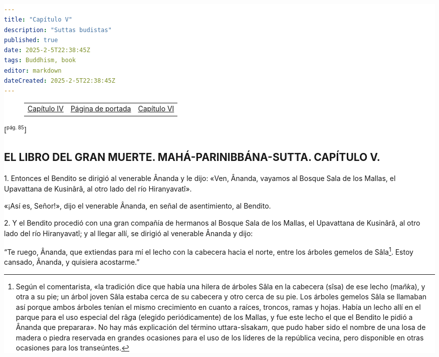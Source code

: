 ```yaml
---
title: "Capítulo V"
description: "Suttas budistas"
published: true
date: 2025-2-5T22:38:45Z
tags: Buddhism, book
editor: markdown
dateCreated: 2025-2-5T22:38:45Z
---
```


<figure class="table chapter-navigator">
  <table>
    <tbody>
      <tr>
        <td>
        <a href="/es/book/Buddhism/Buddhist_Suttas/Maha_Parinibbana_4">
          <span class="mdi mdi-arrow-left-drop-circle"></span><span class="pl-2">Capítulo IV</span>
        </a>
        </td>
        <td>
        <a href="/es/book/Buddhism/Buddhist_Suttas">
          <span class="mdi mdi-book-open-variant"></span><span class="pl-2">Página de portada</span>
        </a>
        </td>
        <td>
        <a href="/es/book/Buddhism/Buddhist_Suttas/Maha_Parinibbana_6">
          <span class="pr-2">Capítulo VI</span><span class="mdi mdi-arrow-right-drop-circle"></span>
        </a>
        </td>
      </tr>
    </tbody>
  </table>
</figure>

<span id="p85">[<sup><small>pág. 85</small></sup>]</span>

## EL LIBRO DEL GRAN MUERTE. MAHÁ-PARINIBBÁNA-SUTTA. CAPÍTULO V.

1\. Entonces el Bendito se dirigió al venerable Ânanda y le dijo: «Ven, Ânanda, vayamos al Bosque Sala de los Mallas, el Upavattana de Kusinârâ, al otro lado del río Hiranyavatî».

«¡Así es, Señor!», dijo el venerable Ânanda, en señal de asentimiento, al Bendito.

2\. Y el Bendito procedió con una gran compañía de hermanos al Bosque Sala de los Mallas, el Upavattana de Kusinârâ, al otro lado del río Hiranyavatî; y al llegar allí, se dirigió al venerable Ânanda y dijo:

“Te ruego, Ânanda, que extiendas para mí el lecho con la cabecera hacia el norte, entre los árboles gemelos de Sâla[^1]. Estoy cansado, Ânanda, y quisiera acostarme.”


[^1]: Según el comentarista, «la tradición dice que había una hilera de árboles Sâla en la cabecera (sîsa) de ese lecho (ma<i>ñk</i>a), y otra a su pie; un árbol joven Sâla estaba cerca de su cabecera y otro cerca de su pie. Los árboles gemelos Sâla se llamaban así porque ambos árboles tenían el mismo crecimiento en cuanto a raíces, troncos, ramas y hojas. Había un lecho allí en el parque para el uso especial del râ<i>g</i>a (elegido periódicamente) de los Mallas, y fue este lecho el que el Bendito le pidió a Ânanda que preparara». No hay más explicación del término uttara-sîsaka<i>m</i>, que pudo haber sido el nombre de una losa de madera o piedra reservada en grandes ocasiones para el uso de los líderes de la república vecina, pero disponible en otras ocasiones para los transeúntes.
[^2]: Sabbaphâliphullâ ti sabbe samantato pupphitâ mülato pa<i>tth</i>âya äva aggå eka<i>kkh</i>anı ahesu<i>m</i>. (SV <i>thl</i>u.) Compárese ekaphâliphulla<i>m</i> vana<i>m</i> en <i>G</i>âtaka I, 52.
[^3]: Buddhaghosa explica que incluso entre veinte y sesenta ángeles o dioses (devatâyo) podían permanecer de pie âragga-kot-i-nittûdana- (MS. nittaddana-) matte pi, 'sobre un punto pinchado por la punta de una barrena', sin incomodarse mutuamente (aññ am aññ am avyâbâdhenti). Resulta sumamente curioso encontrar esta analogía exacta con la famosa discusión sobre cuántos ángeles podían permanecer de pie sobre la punta de una aguja en un comentario escrito justo en el período de la historia budista que corresponde a la Edad Media de la cristiandad. El pasaje del texto no implica ni sugiere realmente tal doctrina, aunque todo el episodio es tan absurdo que el autor del texto no habría dudado en afirmarlo, si tal idea hubiera sido la creencia común de los primeros budistas. Con estas secciones deben compararse las secciones similares del Capítulo VI, de las cuales éstas son quizás meramente un eco.
[^4]: <i>K</i>akku<i>m</i>loke antaradhâyissati, sobre el cual no hay comentarios. Literalmente, significa «el Ojo del mundo se desvanecerá», donde «Ojo» se usa, por supuesto, figurativamente, para referirse a aquello con cuya ayuda se pueden percibir las verdades espirituales, lo que corresponde exactamente al uso similar en Europa de la palabra «Luz». Al Maestro se le suele llamar <i>K</i>akkhumâ, «Él con el Ojo», «Él del Ojo espiritual» (véanse, por ejemplo, los últimos versos de este Sutta), y aquí, mediante una audaz figura retórica, se le llama el Ojo mismo, que pronto desaparecería del mundo, el medio de comprensión espiritual que ya no estaría disponible para el uso común de todos los hombres. Pero esto, como se observará, es solo el lamento de los necios e ignorantes.
[^5]: Las palabras entre corchetes se han insertado del párrafo III, 63 supra. Véase el párrafo VI, 39 infra.
[^6]: Esta conversación también ocurre más abajo (VI, 33), y la tradición más antigua probablemente la tenía sólo en esa conexión.
[^7]: Rey de reyes es una traducción inadecuada de <i>K</i>akkavatti Râ<i>g</i>â. Se trata de un rey cuyo poder ningún otro rey puede disputar, quien es reconocido como el señor supremo en la India. La idea difícilmente pudo haber existido antes de que <i>K</i>andragupta, el primer <i>K</i>akravarti, se alzara al poder. Este pasaje, por lo tanto, sirve como guía para determinar la fecha en que el Mahâ-parinibbâna Sutta asumió su forma actual.
[^8]: 'Vihatena kappâsenâ ti supho<i>t</i>itena kappâsenâ: Kâsika-vattha<i>m</i> hi sukhumattâ tela<i>m</i> na ga<i>n</i>hati, tasmâ vihatena kappâsenâ ti âha. 'Como la tela de Benâres, debido a su fina textura, no absorbe el aceite, dice, por lo tanto, “con algodón vihata”, es decir, con algodón bien deshecho.' Que pho<i>t</i>ita sea aquí el participio del verbo causal, y no del verbo simple, se deduce necesariamente de su uso como explicación de vihata, 'hecho pedazos'. El uso técnico de la palabra, aplicado al algodón, solo se ha encontrado en este pasaje. Suele significar 'hecho pedazos por el dolor'.
[^9]: Ayasâya tela-do<i>n</i>iyâ, donde se esperaría âyasâya, pero mi manuscrito del Dîgha Nikâya confirma dos veces aquí y dos veces más abajo, § VI, 33, 35, la interpretación dada por Childers. Buddhaghosa dice: Âyasan ti suva<i>nn</i>a<i>m</i>, suva<i>nn</i>amhi idha âyasan ti adhippeto, pero aquí también esperaríamos encontrar ayo o ayasa<i>m</i> la segunda vez. El significado de la palabra tampoco está del todo claro {nota al pie pág. 93}. Sin duda, se usó originalmente para el bronce, y solo más tarde también para el hierro, y finalmente exclusivamente para el hierro. Como ka<i>m</i>sa ya era una palabra común para el bronce en los primeros textos budistas pali, creo que âyasa o ayasa deben significar aquí «de hierro». Cuando Buddhaghosa dice que aquí se refiere al oro, solo podemos concluir que el hierro se había convertido, en su época, en un metal que él podría considerar demasiado básico para el propósito propuesto.
[^10]: Buddhaghosa no tiene ninguna nota sobre pa<i>t</i>iku<i>gg</i>etvâ; pero por su uso en <i>G</i>âtaka I, 50, 29: 69, 23, creo que debe tener este significado. No estoy seguro de a qué raíz debería referirse. Debo mencionar que pakkhipati, en pali, me parece que nunca significa 'lanzar hacia dentro, arrojar hacia fuera', sino siempre 'colocar (lenta y cuidadosamente) hacia dentro'.
[^11]: Un montículo o túmulo sólido, en cuyo centro se depositan los huesos y las cenizas. La cúpula de la Catedral de San Pablo, vista desde el terraplén del Támesis, ofrece una muy buena idea de una de las dâgabas budistas posteriores. La palabra pali que aparece aquí y abajo es Thûpa.
[^12]: Un Pa<i>kk</i>eka-Buddha, que ha alcanzado la visión suprema y perfecta; pero muere sin proclamar la verdad al mundo.
[^13]: Kapisîsa<i>m</i>. Buddhaghosa dice: «Kapisîsakan ti dvâra-bâha-ko<i>t</i>iya<i>m</i> <i>th</i>itam aggala-rukkha<i>m</i>», «un trozo de madera fijado como perno en la parte superior de los postes de la puerta». Los lexicógrafos sánscritos dan kapi-<i>s</i>îrsha en el sentido de «remate de una pared». Compárese con Pâtimokkha, Pâ<i>k</i>ittiya, n.º 19.
[^14]: Ânanda había entrado en el Noble Sendero, pero aún no había llegado al final. No había alcanzado el Nirvana.
[^15]: Advayena, que Buddhaghosa explica como no ser ese tipo de amor que es una cosa y otra, o que varía según la presencia o ausencia del objeto amado. Cuando al Buda se le llama advayavâdin en el Amara Kosha I, 1, 1, 9, debe significar de forma similar: «Aquel cuya enseñanza no varía».
[^16]: Literalmente, te convertirás en un Anâsava, es decir, alguien libre de los cuatro Âsavas, todos ellos explicados anteriormente en el § I, 12, de donde he tomado los detalles que la palabra empleada sugiere al budista. El estado mental alcanzado por un Anâsava es exactamente el mismo, aunque visto desde una perspectiva diferente, que el estado mental expresado por la palabra más conocida, Nirvâ<i>n</i>a.
[^17]: Lo que sigue se repite en el Satipatthâ<i>n</i>a Vagga del Sa<i>m</i>yutta Nikâya; pero con respecto a Sâriputta (Upatissa) y Moggallâna, y la lectura de sâvaka-yuga<i>m</i> para upâ<i>tth</i>âko.
[^18]: Desde aquí hasta el final de la sección 44 se encuentra también, casi palabra por palabra, en el comienzo del Mahâ-Sudassana Sutta, traducido a continuación; compárese también Mahâ-Sudassana <i>G</i>âtaka, No. 95.
[^19]: Ku<i>dd</i>a-nagarake ti pa<i>t</i>irûpake sambâdhe khuddakanagare: Uggangala-nagarake ti visama-nagarake. (SV fol. <i>th</i>au.) Ku<i>dd</i>a, si esta explicación es correcta, parece ser simplemente una forma antigua e inusual de kshudra, y la corrección birmana a khudda sería innecesaria: pero me atrevo a pensar que es más probable que sea = ku<i>d</i>ya, y que signifique una pared construida de barro y palos, o lo que en la India se llama de caña y barro. Cuando Buddhaghosa explica u<i>gg</i>angala como 'sin ley', expresa su opinión de que un pueblo en la selva probablemente sea un lugar pagano.
[^20]: En referencia a la nota de Childers en su Diccionario sobre mahâsâlâ, con la que todos deben estar totalmente de acuerdo, la explicación de Buddhaghosa (nota al pie pág. 100) sobre la palabra resultará interesante como prueba (si es que se necesita) de que los eruditos ceilaneses no siempre son confiables. Dice: «Khattya-mahâsâlâ ti khattiya-mahâsârâ sârapattâ mahâ-khattiyâ. Eso nayo sabbattha».
[^21]: Los tres primeros adjetivos se aplican en <i>G</i>âtaka I, 29 (v. 212) a la religión de los Budas; y creo que la lectura correcta allí debe ser phîta<i>m</i>, de acuerdo con las correcciones en dos manuscritos, como señaló el Sr. Fausböll, y no pîta<i>m</i>, como él prefiere leer. Todo el conjunto de epítetos se usa a menudo para referirse a las ciudades.
[^22]: Esta enumeración también se encuentra en <i>G</i>âtaka</i>, pág. 3, solo que la caracola se añade allí erróneamente, pues eso eleva el número de llantos a once. El Mahâ-Sudassana Sutta, en el pasaje correspondiente, al igual que el manuscrito birmano mencionado aquí por Childers, dice caracola en lugar de címbalo. Mi manuscrito dice címbalo aquí.
[^23]: Nivâsetvâ patta-<i>k</i>îvara<i>m</i> âdâya atta-dutiyo. Naturalmente, Buddhaghosa no hace comentarios sobre esta frase tan recurrente. No puede significar que se pusiera solo la ropa interior y llevara consigo la túnica superior; pues entonces sus hombros habrían estado al descubierto; y es totalmente contrario a las reglas entrar en una aldea sin haberse puesto cuidadosamente todas las túnicas (Pâtimokkha, Sekhiya 1-3). Ni siquiera entiendo cómo Ânanda, con el debido respeto a las reglas de la hermandad (véase Pâtimokkha, Nisaggiya 21-29), pudo haber llevado consigo una túnica de repuesto. Y patta-<i>k</i>îvaram difícilmente puede significar simplemente «túnica de cuenco», refiriéndose al largo paño de algodón en el que se llevaba el cuenco sobre el hombro («Historias de nacimientos budistas», pág. 71). «Con ambas prendas interiores puestas, entró en Kusinârâ debidamente vestido y con cuencos» puede resultar un inglés difícil de traducir, pero probablemente capta correctamente la idea (nota al pie pág. 102), aunque, por supuesto, al menos una de las prendas interiores se había puesto mucho antes. Véase pág. 122. Un thera nunca anda solo en público; siempre va acompañado de un sâma<i>n</i>era.
[^24]: Ke nak id eva kara nîyena. El profesor Pischel, en su edición del Assalâyana Sutta (<span id="p1"><sup><small>[ p. 1 ]</small></sup></span>), imprime esta expresión kena k devakara nîyena y la traduce (<span id="p28"><sup><small>[ p. 28 ]</small></sup></span>) como «para ciertos fines religiosos». Me parece que el comentario lo ha engañado, ya que en realidad presupone la división más correcta adoptada por Childers.
[^25]: Sama<i>n</i>a-brâhma<i>n</i>â, compuesto que posiblemente signifique samanas y brahmanes, como se ha traducido habitualmente, pero creo que no necesariamente. Ninguno de los aquí especificados era brahmán de casta, como se desprende del Sumangala Vilâsinî sobre el Sâma<i>ññ</i>a Phala Sutta, pág. 114. Compárese el uso de Kshatriya-brâhma<i>n</i>o, «sacerdote soldado», un kshatriya que ofrecía sacrificios; y de Brâhma<i>n</i>o, en sentido estricto, como epíteto de un arahant. En el uso de la palabra sama<i>n</i>a, me parece que hay una confusión irremediable entre los significados de las raíces <i>s</i>ram y <i>s</i>am (que, en pali, se convertirían en sam). Connota tanto ascetismo como paz interior, y podría traducirse mejor como «devoto», si no fuera por la inferioridad intelectual que implica esa palabra en nuestro idioma. Un brahmán sama<i>n</i>a debería, por lo tanto, significar un hombre de cualquier casta que, por su santidad, su renuncia al mundo y su reputación como pensador religioso, hubiera alcanzado la posición de un cuasi brahmán, y {nota al pie pág. 106} fuera admirado por el pueblo de la misma manera que admiraban a un brahmán por casta. Véase también mi «Historias de nacimientos budistas», vol. ip 260; y también las observaciones del Sr. Beal en el Indian Antiquary de mayo de 1880; y la nota del profesor Max Müller sobre Dhammapada, verso 265.
[^26]: Buddhaghosa ofrece una nota exegética sobre abbha<i>ññ</i>amsu, pero silencia a los célebres Seis Maestros. Lo poco que se sabe hasta ahora de ellos se analizará en otro lugar.
[^27]: Esto se refiere a las cuatro divisiones del Noble Óctuple Sendero. Véase arriba, cap. II, § 8, donde se describen sus características. La {nota al pie <span id="p107"><sup><small>[ p. 107 ]</small></sup></span>} palabra traducida como «hombre de verdadera santidad» o «verdadero santo» se encuentra en el texto Sama<i>n</i>o, sobre el cual véase la nota en la página 105. No sé cómo traducir la palabra adecuadamente aquí.
[^28]: Los Arahats son aquellos que han alcanzado el Nirvâ<i>n</i>a, la 'meta suprema', el 'fruto supremo' del Noble Óctuple Sendero. Vivir 'la Vida Recta' (sammâ) es vivir en el Noble Sendero, cada una de cuyas ocho divisiones debe ser sammâ, redonda, correcta y perfecta, normal y completa. Vivir correctamente (sammâ) es, por lo tanto, tener: 1. Puntos de vista correctos, libres de superstición. 2. Objetivos correctos, elevados y dignos del hombre inteligente y sincero. 3. Habla correcta, amable, abierta, veraz. 4. Conducta correcta, en todos los asuntos de la vida. 5. Sustento correcto, sin causar daño ni peligro a nada vivo. 6. Perseverancia correcta, en todos los otros siete. 7. Atención plena correcta, la mente vigilante y activa. 8. Contemplación correcta, pensamiento serio sobre los profundos misterios de la vida. En cada uno de ellos, la palabra correcta es sammâ, y como todo el párrafo trata del Noble Camino, la alusión es ciertamente a esta doctrina central del Dhamma budista.
[^29]: He seguido, aunque con cierta duda, la puntuación de Childers. Buddhaghosa refiere padesa-vattî a sama<i>n</i>o; e ito, no a padesa, sino a magga, entendido; y es muy posible que esta sea la explicación correcta. Sobre samâdhikâni, véase el comentario en <i>G</i>âtaka II, 383.
[^30]: Es decir, el Nirvana. Compárese el Mangala Sutta V, 11, y el Dhammapada, versos 180, 354 y anteriores, cap. I, § 7.
[^31]: Buddhaghosa dice que las últimas cinco palabras del texto (las últimas doce palabras en mi traducción) fueron añadidas por los Theras que celebraron el Concilio. Sobre la ordenación de Subhadda, tiene la siguiente nota interesante: «El Thero (es decir, Ânanda), dicen, lo tomó a un lado, vertió agua sobre su cabeza desde un recipiente, le hizo repetir la fórmula de meditación sobre la impermanencia del cuerpo (Ta<i>k</i>a-pa<i>ñk</i>aka-kamma<i>tth</i>ana<i>m</i>; véase mi «Historias del nacimiento budista», pág. 161), le afeitó el cabello y la barba, lo vistió con las túnicas amarillas, le hizo repetir los «Tres Refugios» y lo condujo de regreso al Bendito. El Bendito mismo lo admitió entonces en el rango superior de la hermandad y le indicó un tema de meditación (kamma<i>tth</i>ana<i>m</i>; véase “Historias del Nacimiento Budista (nota al pie pág. 111)”, pág. 147). Él lo aceptó y, paseando por un rincón tranquilo del bosque, pensó y meditó sobre ello hasta que, venciendo al Espíritu Maligno, adquirió el estado de Arahant y, con él, el conocimiento discernidor de todas las Escrituras (Pa<i>t</i>isambhidâ). Luego, al regresar, se acercó y se sentó junto al Bendito.